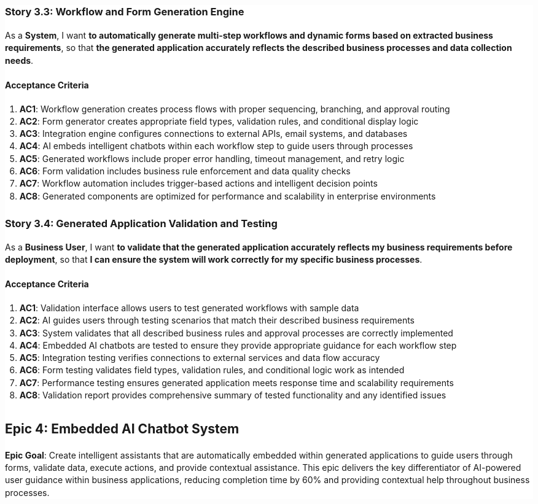 ### Story 3.3: Workflow and Form Generation Engine

As a **System**,
I want **to automatically generate multi-step workflows and dynamic forms based on extracted business requirements**,
so that **the generated application accurately reflects the described business processes and data collection needs**.

#### Acceptance Criteria

1. **AC1**: Workflow generation creates process flows with proper sequencing, branching, and approval routing
2. **AC2**: Form generator creates appropriate field types, validation rules, and conditional display logic
3. **AC3**: Integration engine configures connections to external APIs, email systems, and databases
4. **AC4**: AI embeds intelligent chatbots within each workflow step to guide users through processes
5. **AC5**: Generated workflows include proper error handling, timeout management, and retry logic
6. **AC6**: Form validation includes business rule enforcement and data quality checks
7. **AC7**: Workflow automation includes trigger-based actions and intelligent decision points
8. **AC8**: Generated components are optimized for performance and scalability in enterprise environments

### Story 3.4: Generated Application Validation and Testing

As a **Business User**,
I want **to validate that the generated application accurately reflects my business requirements before deployment**,
so that **I can ensure the system will work correctly for my specific business processes**.

#### Acceptance Criteria

1. **AC1**: Validation interface allows users to test generated workflows with sample data
2. **AC2**: AI guides users through testing scenarios that match their described business requirements
3. **AC3**: System validates that all described business rules and approval processes are correctly implemented
4. **AC4**: Embedded AI chatbots are tested to ensure they provide appropriate guidance for each workflow step
5. **AC5**: Integration testing verifies connections to external services and data flow accuracy
6. **AC6**: Form testing validates field types, validation rules, and conditional logic work as intended
7. **AC7**: Performance testing ensures generated application meets response time and scalability requirements
8. **AC8**: Validation report provides comprehensive summary of tested functionality and any identified issues

## Epic 4: Embedded AI Chatbot System

**Epic Goal**: Create intelligent assistants that are automatically embedded within generated applications to guide users through forms, validate data, execute actions, and provide contextual assistance. This epic delivers the key differentiator of AI-powered user guidance within business applications, reducing completion time by 60% and providing contextual help throughout business processes.
